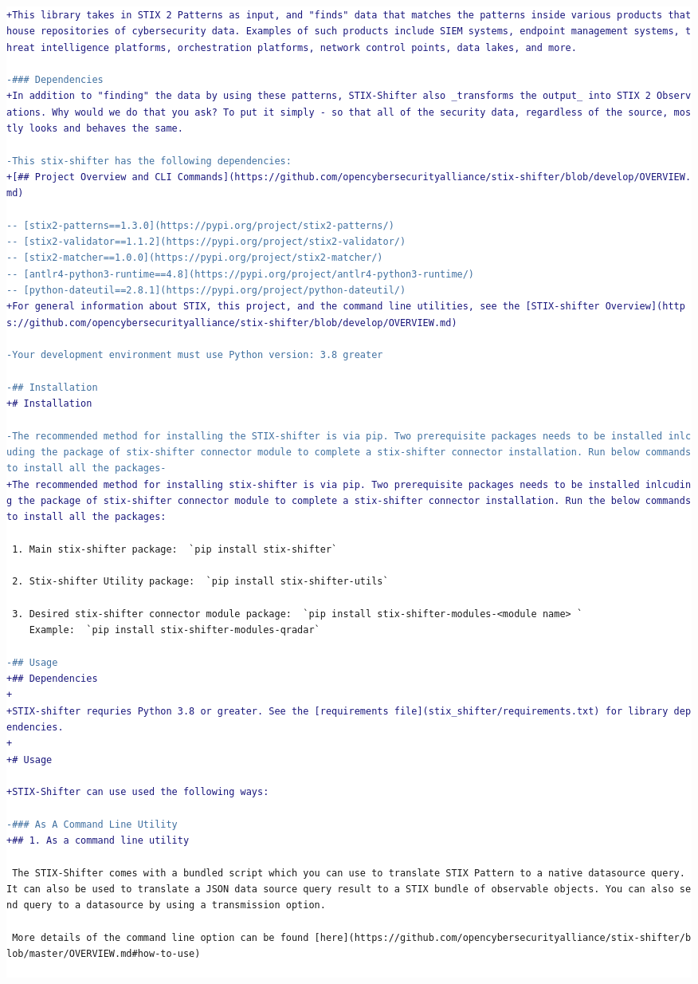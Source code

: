 ```diff
+This library takes in STIX 2 Patterns as input, and "finds" data that matches the patterns inside various products that house repositories of cybersecurity data. Examples of such products include SIEM systems, endpoint management systems, threat intelligence platforms, orchestration platforms, network control points, data lakes, and more.
 
-### Dependencies
+In addition to "finding" the data by using these patterns, STIX-Shifter also _transforms the output_ into STIX 2 Observations. Why would we do that you ask? To put it simply - so that all of the security data, regardless of the source, mostly looks and behaves the same.
 
-This stix-shifter has the following dependencies:
+[## Project Overview and CLI Commands](https://github.com/opencybersecurityalliance/stix-shifter/blob/develop/OVERVIEW.md)
 
-- [stix2-patterns==1.3.0](https://pypi.org/project/stix2-patterns/)
-- [stix2-validator==1.1.2](https://pypi.org/project/stix2-validator/)
-- [stix2-matcher==1.0.0](https://pypi.org/project/stix2-matcher/)
-- [antlr4-python3-runtime==4.8](https://pypi.org/project/antlr4-python3-runtime/)
-- [python-dateutil==2.8.1](https://pypi.org/project/python-dateutil/)
+For general information about STIX, this project, and the command line utilities, see the [STIX-shifter Overview](https://github.com/opencybersecurityalliance/stix-shifter/blob/develop/OVERVIEW.md)
 
-Your development environment must use Python version: 3.8 greater
 
-## Installation
+# Installation
 
-The recommended method for installing the STIX-shifter is via pip. Two prerequisite packages needs to be installed inlcuding the package of stix-shifter connector module to complete a stix-shifter connector installation. Run below commands to install all the packages-
+The recommended method for installing stix-shifter is via pip. Two prerequisite packages needs to be installed inlcuding the package of stix-shifter connector module to complete a stix-shifter connector installation. Run the below commands to install all the packages:
 
 1. Main stix-shifter package:  `pip install stix-shifter`
 
 2. Stix-shifter Utility package:  `pip install stix-shifter-utils`
 
 3. Desired stix-shifter connector module package:  `pip install stix-shifter-modules-<module name> `
    Example:  `pip install stix-shifter-modules-qradar`
 
-## Usage
+## Dependencies
+
+STIX-shifter requries Python 3.8 or greater. See the [requirements file](stix_shifter/requirements.txt) for library dependencies. 
+
+# Usage
 
+STIX-Shifter can use used the following ways:
 
-### As A Command Line Utility
+## 1. As a command line utility
 
 The STIX-Shifter comes with a bundled script which you can use to translate STIX Pattern to a native datasource query. It can also be used to translate a JSON data source query result to a STIX bundle of observable objects. You can also send query to a datasource by using a transmission option. 
 
 More details of the command line option can be found [here](https://github.com/opencybersecurityalliance/stix-shifter/blob/master/OVERVIEW.md#how-to-use)
 
 ```